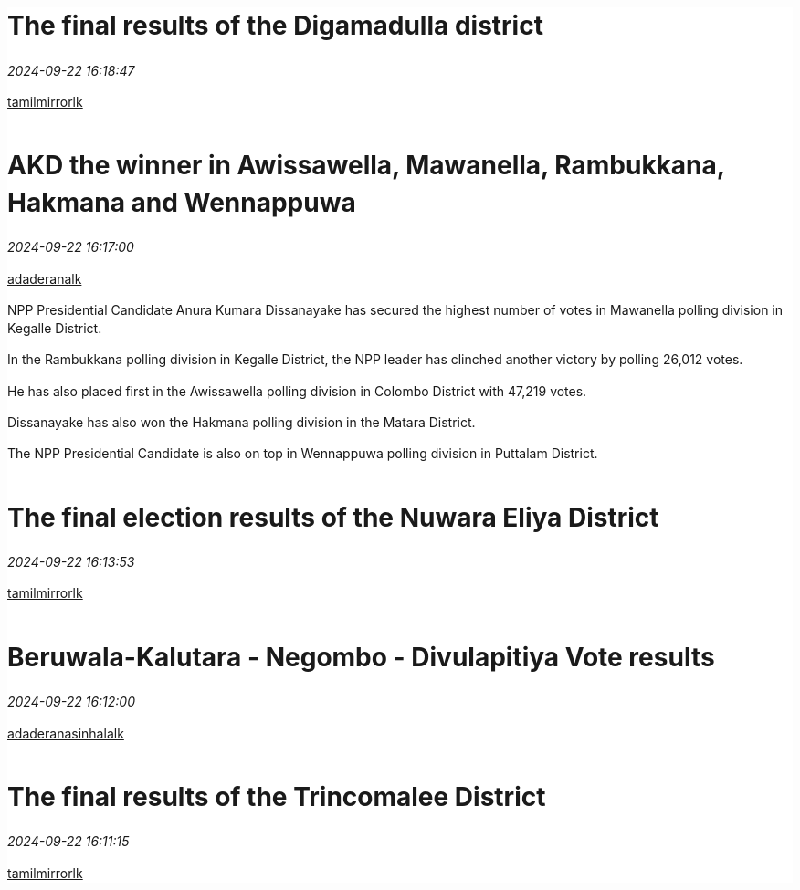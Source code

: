 

# The final results of the Digamadulla district

*2024-09-22 16:18:47*

[tamilmirrorlk](https://www.tamilmirror.lk/செய்திகள்/திகாமடுல்ல-மாவட்டத்தின்-இறுதி-முடிவுகள்/175-344245)



# AKD the winner in Awissawella, Mawanella, Rambukkana, Hakmana and Wennappuwa

*2024-09-22 16:17:00*

[adaderanalk](https://www.adaderana.lk/news/102191/akd-the-winner-in-awissawella-mawanella-rambukkana-hakmana-and-wennappuwa)

NPP Presidential Candidate Anura Kumara Dissanayake has secured the highest number of votes in Mawanella polling division in Kegalle District.

In the Rambukkana polling division in Kegalle District, the NPP leader has clinched another victory by polling 26,012 votes.

He has also placed first in the Awissawella polling division in Colombo District with 47,219 votes.

Dissanayake has also won the Hakmana polling division in the Matara District.

The NPP Presidential Candidate is also on top in Wennappuwa polling division in Puttalam District.



# The final election results of the Nuwara Eliya District

*2024-09-22 16:13:53*

[tamilmirrorlk](https://www.tamilmirror.lk/செய்திகள்/நுவரெலியா-மாவட்டத்தின்-இறுதித்-தேர்தல்-முடிவுகள்/175-344244)



# Beruwala-Kalutara - Negombo - Divulapitiya Vote results

*2024-09-22 16:12:00*

[adaderanasinhalalk](http://sinhala.adaderana.lk/news/201431)



# The final results of the Trincomalee District

*2024-09-22 16:11:15*

[tamilmirrorlk](https://www.tamilmirror.lk/செய்திகள்/திருகோணமலை-மாவட்டத்தின்-இறுதி-முடிவுகள்/175-344243)
